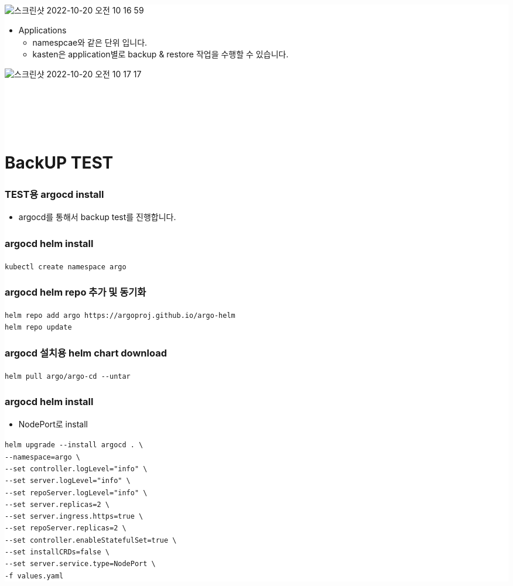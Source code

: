   
<img width="1059" alt="스크린샷 2022-10-20 오전 10 16 59" src="https://user-images.githubusercontent.com/69182192/196835438-b1d988bc-c963-47a2-bfcd-bd5e7d572b34.png">

- Applications
  - namespcae와 같은 단위 입니다.
  - kasten은 application별로 backup & restore 작업을 수행할 수 있습니다.

<img width="1106" alt="스크린샷 2022-10-20 오전 10 17 17" src="https://user-images.githubusercontent.com/69182192/196835437-a9cb2b41-ae2e-4738-a217-e38648a0d4b9.png">




<br/>
<br/>
<br/>
<br/>
<br/>

# BackUP TEST


### **TEST용 argocd install**

- argocd를 통해서 backup test를 진행합니다.

### argocd helm install

```
kubectl create namespace argo
```

### argocd helm repo 추가 및 동기화
```
helm repo add argo https://argoproj.github.io/argo-helm
helm repo update
```

### argocd 설치용 helm chart download
```
helm pull argo/argo-cd --untar
```

### argocd helm install
- NodePort로 install
  
```
helm upgrade --install argocd . \
--namespace=argo \
--set controller.logLevel="info" \
--set server.logLevel="info" \
--set repoServer.logLevel="info" \
--set server.replicas=2 \
--set server.ingress.https=true \
--set repoServer.replicas=2 \
--set controller.enableStatefulSet=true \
--set installCRDs=false \
--set server.service.type=NodePort \
-f values.yaml
```
